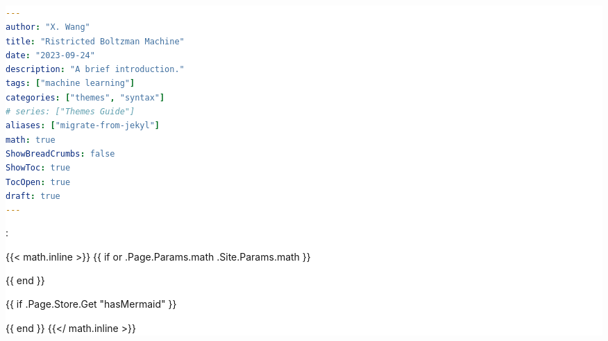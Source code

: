 ```yaml
---
author: "X. Wang"
title: "Ristricted Boltzman Machine"
date: "2023-09-24"
description: "A brief introduction."
tags: ["machine learning"]
categories: ["themes", "syntax"]
# series: ["Themes Guide"]
aliases: ["migrate-from-jekyl"]
math: true
ShowBreadCrumbs: false
ShowToc: true
TocOpen: true
draft: true
---
```


:                                                         

{{< math.inline >}}
{{ if or .Page.Params.math .Site.Params.math }}

<link rel="stylesheet" href="https://cdn.jsdelivr.net/npm/katex@0.16.8/dist/katex.min.css" integrity="sha384-GvrOXuhMATgEsSwCs4smul74iXGOixntILdUW9XmUC6+HX0sLNAK3q71HotJqlAn" crossorigin="anonymous">


<script defer src="https://cdn.jsdelivr.net/npm/katex@0.16.8/dist/katex.min.js" integrity="sha384-cpW21h6RZv/phavutF+AuVYrr+dA8xD9zs6FwLpaCct6O9ctzYFfFr4dgmgccOTx" crossorigin="anonymous"></script>


<script defer src="https://cdn.jsdelivr.net/npm/katex@0.16.8/dist/contrib/auto-render.min.js" integrity="sha384-+VBxd3r6XgURycqtZ117nYw44OOcIax56Z4dCRWbxyPt0Koah1uHoK0o4+/RRE05" crossorigin="anonymous"
    onload="renderMathInElement(document.body);"></script>
{{ end }}

{{ if .Page.Store.Get "hasMermaid" }}
  <script type="module">
    import mermaid from 'https://cdn.jsdelivr.net/npm/mermaid/dist/mermaid.esm.min.mjs';
    mermaid.initialize({ startOnLoad: true });
  </script>
{{ end }}
{{</ math.inline >}}

<style>
    /* Set the font size of all math elements to 16px */
    .katex {
        font-size: 16px !important;
    }
</style>

<style>
/* Custom CSS styles */
.graph {
    background-color: white;
  /* padding: 10px; */
  /* border-radius: 5px; */
}
.graph pre {
    background-color: white;
  /* font-family: 'Courier New', monospace;
  font-size: 14px;
  line-height: 1.5; */
}
</style>


[^1]: - [video](https://www.bilibili.com/video/BV1aE411o7qd?p=117).
[^4]: From [Higham, Nicholas (2002). Accuracy and Stability of Numerical Algorithms](https://archive.org/details/accuracystabilit00high_878).
[^5]: From [The Multivariate Gaussian. Michael I. Jordan](https://people.eecs.berkeley.edu/~jordan/courses/260-spring10/other-readings/chapter13.pdf).
[^3]: From [Tzon-Tzer, Lu; Sheng-Hua, Shiou (2002). "Inverses of 2 × 2 block matrices"](https://doi.org/10.1016%2FS0898-1221%2801%2900278-4).
[^7]: - [GAUSS-MARKOV MODELS, JONATHAN HUANG AND J. ANDREW BAGNELL](https://www.cs.cmu.edu/~16831-f14/notes/F14/gaussmarkov.pdf).
[^6]: - [Gaussian Processes and Gaussian Markov Random Fields](https://folk.ntnu.no/joeid/MA8702/jan16.pdf)
[^2]: - [Hammersley–Clifford theorem](http://www.statslab.cam.ac.uk/~grg/books/hammfest/hamm-cliff.pdf).